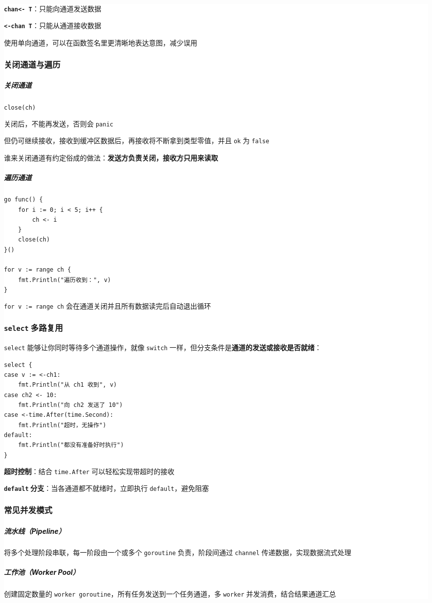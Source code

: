 **`chan<- T`**：只能向通道发送数据

**`<-chan T`**：只能从通道接收数据

使用单向通道，可以在函数签名里更清晰地表达意图，减少误用

### 关闭通道与遍历
##### 关闭通道

    close(ch)

关闭后，不能再发送，否则会 `panic`

但仍可继续接收，接收到缓冲区数据后，再接收将不断拿到类型零值，并且 `ok` 为 `false`

谁来关闭通道有约定俗成的做法：**发送方负责关闭，接收方只用来读取**

##### 遍历通道

    go func() {
        for i := 0; i < 5; i++ {
            ch <- i
        }
        close(ch)
    }()

    for v := range ch {
        fmt.Println("遍历收到：", v)
    }

`for v := range ch` 会在通道关闭并且所有数据读完后自动退出循环

### `select` 多路复用
`select` 能够让你同时等待多个通道操作，就像 `switch` 一样，但分支条件是**通道的发送或接收是否就绪**：

    select {
    case v := <-ch1:
        fmt.Println("从 ch1 收到", v)
    case ch2 <- 10:
        fmt.Println("向 ch2 发送了 10")
    case <-time.After(time.Second):
        fmt.Println("超时，无操作")
    default:
        fmt.Println("都没有准备好时执行")
    }

**超时控制**：结合 `time.After` 可以轻松实现带超时的接收

**`default` 分支**：当各通道都不就绪时，立即执行 `default`，避免阻塞

### 常见并发模式
##### 流水线（Pipeline）
将多个处理阶段串联，每一阶段由一个或多个 `goroutine` 负责，阶段间通过 `channel` 传递数据，实现数据流式处理

##### 工作池（Worker Pool）
创建固定数量的 `worker goroutine`，所有任务发送到一个任务通道，多 `worker` 并发消费，结合结果通道汇总
